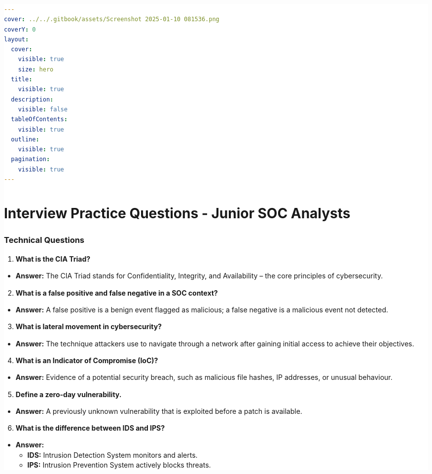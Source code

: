 ```yaml
---
cover: ../../.gitbook/assets/Screenshot 2025-01-10 081536.png
coverY: 0
layout:
  cover:
    visible: true
    size: hero
  title:
    visible: true
  description:
    visible: false
  tableOfContents:
    visible: true
  outline:
    visible: true
  pagination:
    visible: true
---
```


# Interview Practice Questions - Junior SOC Analysts

### **Technical Questions**

1. **What is the CIA Triad?**

* **Answer:** The CIA Triad stands for Confidentiality, Integrity, and Availability – the core principles of cybersecurity.

2. **What is a false positive and false negative in a SOC context?**

* **Answer:** A false positive is a benign event flagged as malicious; a false negative is a malicious event not detected.

3. **What is lateral movement in cybersecurity?**

* **Answer:** The technique attackers use to navigate through a network after gaining initial access to achieve their objectives.

4. **What is an Indicator of Compromise (IoC)?**

* **Answer:** Evidence of a potential security breach, such as malicious file hashes, IP addresses, or unusual behaviour.

5. **Define a zero-day vulnerability.**

* **Answer:** A previously unknown vulnerability that is exploited before a patch is available.

6. **What is the difference between IDS and IPS?**

* **Answer:**
  * **IDS:** Intrusion Detection System monitors and alerts.
  * **IPS:** Intrusion Prevention System actively blocks threats.
